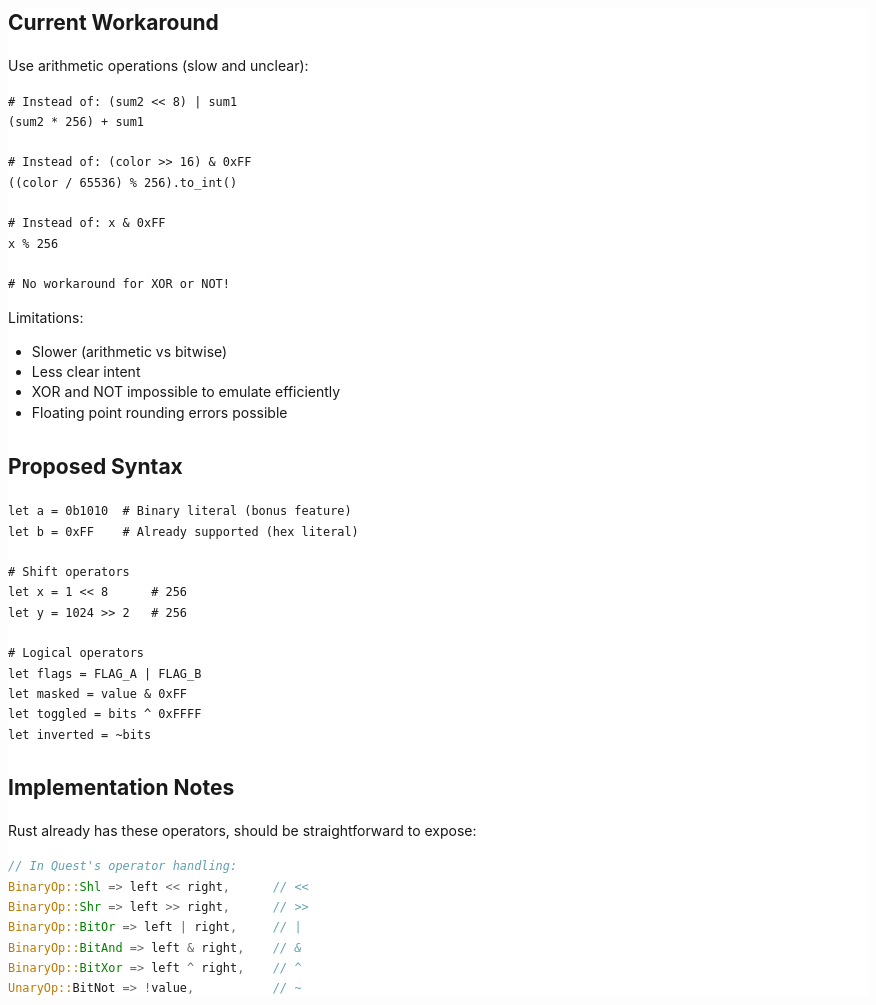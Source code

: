 ## Current Workaround

Use arithmetic operations (slow and unclear):

```quest
# Instead of: (sum2 << 8) | sum1
(sum2 * 256) + sum1

# Instead of: (color >> 16) & 0xFF
((color / 65536) % 256).to_int()

# Instead of: x & 0xFF
x % 256

# No workaround for XOR or NOT!
```

Limitations:
- Slower (arithmetic vs bitwise)
- Less clear intent
- XOR and NOT impossible to emulate efficiently
- Floating point rounding errors possible

## Proposed Syntax

```quest
let a = 0b1010  # Binary literal (bonus feature)
let b = 0xFF    # Already supported (hex literal)

# Shift operators
let x = 1 << 8      # 256
let y = 1024 >> 2   # 256

# Logical operators
let flags = FLAG_A | FLAG_B
let masked = value & 0xFF
let toggled = bits ^ 0xFFFF
let inverted = ~bits
```

## Implementation Notes

Rust already has these operators, should be straightforward to expose:

```rust
// In Quest's operator handling:
BinaryOp::Shl => left << right,      // <<
BinaryOp::Shr => left >> right,      // >>
BinaryOp::BitOr => left | right,     // |
BinaryOp::BitAnd => left & right,    // &
BinaryOp::BitXor => left ^ right,    // ^
UnaryOp::BitNot => !value,           // ~
```
